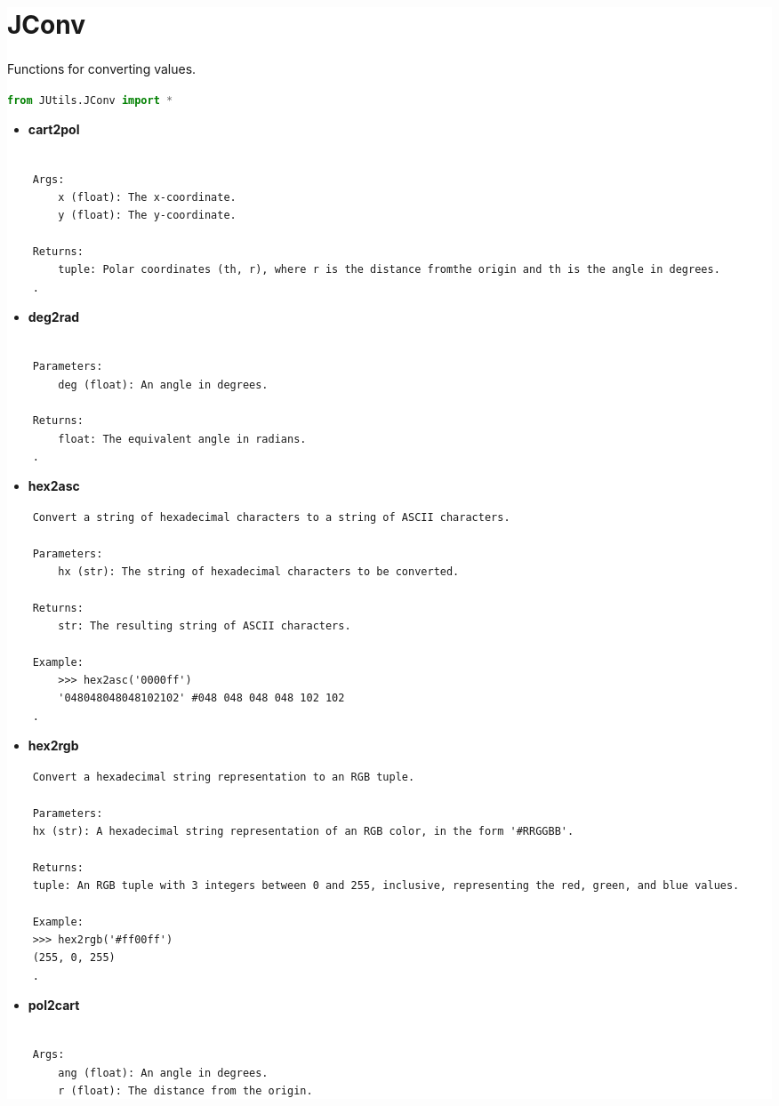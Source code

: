 # JConv
Functions for converting values.
```py
from JUtils.JConv import *
```

- **cart2pol**
```Converts Cartesian coordinates to polar coordinates.

    Args:
        x (float): The x-coordinate.
        y (float): The y-coordinate.

    Returns:
        tuple: Polar coordinates (th, r), where r is the distance fromthe origin and th is the angle in degrees.
    .
```
- **deg2rad**
```Converts an angle in degrees to radians.

    Parameters:
        deg (float): An angle in degrees.

    Returns:
        float: The equivalent angle in radians.
    .
```
- **hex2asc**
```
    Convert a string of hexadecimal characters to a string of ASCII characters.
    
    Parameters:
        hx (str): The string of hexadecimal characters to be converted.
        
    Returns:
        str: The resulting string of ASCII characters.
    
    Example:
        >>> hex2asc('0000ff')
        '048048048048102102' #048 048 048 048 102 102
    .
```
- **hex2rgb**
```
    Convert a hexadecimal string representation to an RGB tuple.

    Parameters:
    hx (str): A hexadecimal string representation of an RGB color, in the form '#RRGGBB'.

    Returns:
    tuple: An RGB tuple with 3 integers between 0 and 255, inclusive, representing the red, green, and blue values.

    Example:
    >>> hex2rgb('#ff00ff')
    (255, 0, 255)
    .
```
- **pol2cart**
```Converts polar coordinates to Cartesian coordinates.

    Args:
        ang (float): An angle in degrees.
        r (float): The distance from the origin.
```
